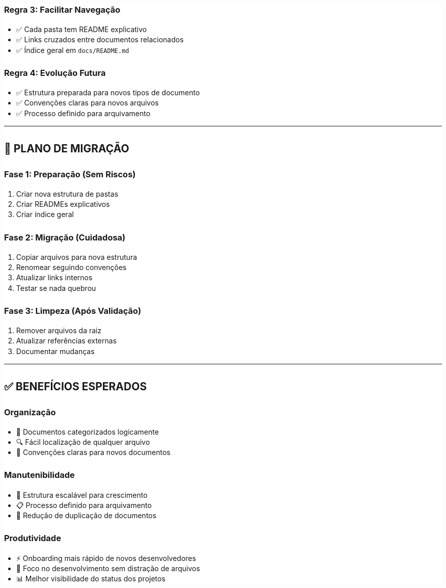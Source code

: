 ### **Regra 3: Facilitar Navegação**
- ✅ Cada pasta tem README explicativo
- ✅ Links cruzados entre documentos relacionados
- ✅ Índice geral em `docs/README.md`

### **Regra 4: Evolução Futura**
- ✅ Estrutura preparada para novos tipos de documento
- ✅ Convenções claras para novos arquivos
- ✅ Processo definido para arquivamento

---

## 🚀 PLANO DE MIGRAÇÃO

### **Fase 1: Preparação (Sem Riscos)**
1. Criar nova estrutura de pastas
2. Criar READMEs explicativos
3. Criar índice geral

### **Fase 2: Migração (Cuidadosa)**
1. Copiar arquivos para nova estrutura
2. Renomear seguindo convenções
3. Atualizar links internos
4. Testar se nada quebrou

### **Fase 3: Limpeza (Após Validação)**
1. Remover arquivos da raiz
2. Atualizar referências externas
3. Documentar mudanças

---

## ✅ BENEFÍCIOS ESPERADOS

### **Organização**
- 📁 Documentos categorizados logicamente
- 🔍 Fácil localização de qualquer arquivo
- 📝 Convenções claras para novos documentos

### **Manutenibilidade**
- 🔄 Estrutura escalável para crescimento
- 📋 Processo definido para arquivamento
- 🎯 Redução de duplicação de documentos

### **Produtividade**
- ⚡ Onboarding mais rápido de novos desenvolvedores
- 🎯 Foco no desenvolvimento sem distração de arquivos
- 📊 Melhor visibilidade do status dos projetos
